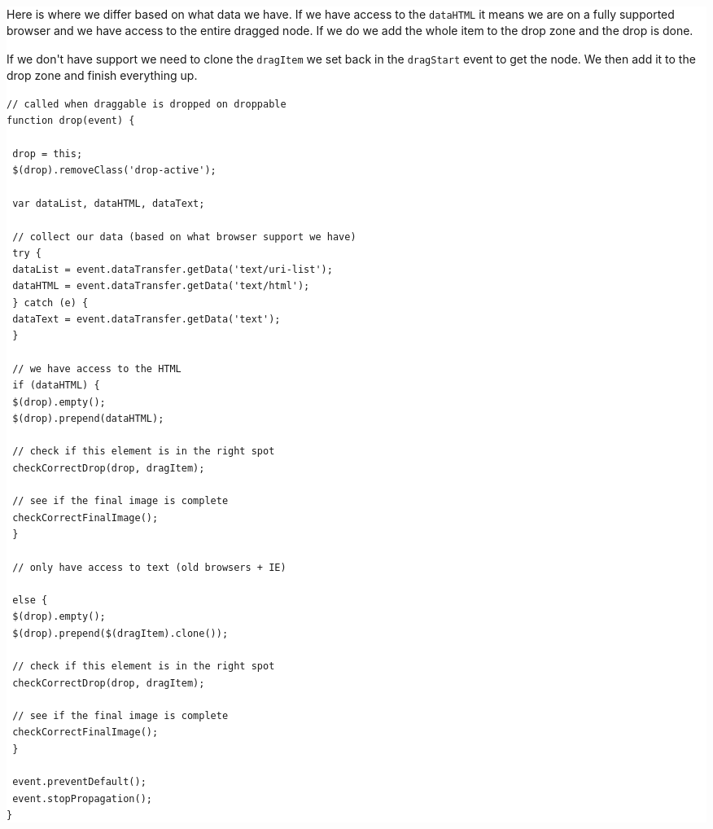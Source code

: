 Here is where we differ based on what data we have. If we have access to the `dataHTML` it means we are on a fully supported browser and we have access to the entire dragged node. If we do we add the whole item to the drop zone and the drop is done.

If we don't have support we need to clone the `dragItem` we set back in the `dragStart` event to get the node. We then add it to the drop zone and finish everything up.

```
// called when draggable is dropped on droppable 
function drop(event) {

 drop = this;
 $(drop).removeClass('drop-active');

 var dataList, dataHTML, dataText;

 // collect our data (based on what browser support we have)
 try {
 dataList = event.dataTransfer.getData('text/uri-list');
 dataHTML = event.dataTransfer.getData('text/html');
 } catch (e) {
 dataText = event.dataTransfer.getData('text');
 }

 // we have access to the HTML
 if (dataHTML) {
 $(drop).empty();
 $(drop).prepend(dataHTML);

 // check if this element is in the right spot
 checkCorrectDrop(drop, dragItem);

 // see if the final image is complete
 checkCorrectFinalImage();
 }

 // only have access to text (old browsers + IE)

 else {
 $(drop).empty();
 $(drop).prepend($(dragItem).clone());

 // check if this element is in the right spot
 checkCorrectDrop(drop, dragItem);

 // see if the final image is complete
 checkCorrectFinalImage();
 }

 event.preventDefault();
 event.stopPropagation();
}
```

